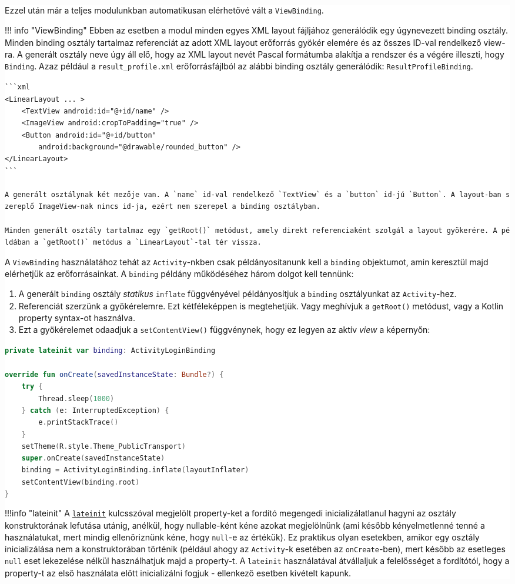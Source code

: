 Ezzel után már a teljes modulunkban automatikusan elérhetővé vált a `ViewBinding`. 

!!! info "ViewBinding"
	Ebben az esetben a modul minden egyes XML layout fájljához generálódik egy úgynevezett binding osztály. Minden binding osztály tartalmaz referenciát az adott XML layout erőforrás gyökér elemére és az összes ID-val rendelkező view-ra. A generált osztály neve úgy áll elő, hogy az XML layout nevét Pascal formátumba alakítja a rendszer és a végére illeszti, hogy `Binding`. Azaz például a `result_profile.xml` erőforrásfájlból az alábbi binding osztály generálódik: `ResultProfileBinding`.

	```xml
	<LinearLayout ... >
	    <TextView android:id="@+id/name" />
	    <ImageView android:cropToPadding="true" />
	    <Button android:id="@+id/button"
	        android:background="@drawable/rounded_button" />
	</LinearLayout>
	```
	
	A generált osztálynak két mezője van. A `name` id-val rendelkező `TextView` és a `button` id-jú `Button`. A layout-ban szereplő ImageView-nak nincs id-ja, ezért nem szerepel a binding osztályban.
	
	Minden generált osztály tartalmaz egy `getRoot()` metódust, amely direkt referenciaként szolgál a layout gyökerére. A példában a `getRoot()` metódus a `LinearLayout`-tal tér vissza.

A `ViewBinding` használatához tehát az `Activity`-nkben csak példányosítanunk kell a `binding` objektumot, amin keresztül majd elérhetjük az erőforrásainkat.
A `binding` példány működéséhez három dolgot kell tennünk:

1. A generált `binding` osztály *statikus* `inflate` függvényével példányosítjuk a `binding` osztályunkat az `Activity`-hez.
2. Referenciát szerzünk a gyökérelemre. Ezt kétféleképpen is megtehetjük. Vagy meghívjuk a `getRoot()` metódust, vagy a Kotlin property syntax-ot használva.
3.  Ezt a gyökérelemet odaadjuk a `setContentView()` függvénynek, hogy ez legyen az aktív *view* a képernyőn:

```kotlin
private lateinit var binding: ActivityLoginBinding

override fun onCreate(savedInstanceState: Bundle?) {
    try {
        Thread.sleep(1000)
    } catch (e: InterruptedException) {
        e.printStackTrace()
    }
    setTheme(R.style.Theme_PublicTransport)
    super.onCreate(savedInstanceState)
    binding = ActivityLoginBinding.inflate(layoutInflater)
    setContentView(binding.root)
}
```

!!!info "lateinit"
	A [`lateinit`](https://kotlinlang.org/docs/reference/properties.html#late-initialized-properties-and-variables) kulcsszóval megjelölt property-ket a fordító megengedi inicializálatlanul hagyni az osztály konstruktorának lefutása utánig, anélkül, hogy nullable-ként kéne azokat megjelölnünk (ami később kényelmetlenné tenné a használatukat, mert mindig ellenőriznünk kéne, hogy `null`-e az értékük). Ez praktikus olyan esetekben, amikor egy osztály inicializálása nem a konstruktorában történik (például ahogy az `Activity`-k esetében az `onCreate`-ben), mert később az esetleges `null` eset lekezelése nélkül használhatjuk majd a property-t. A `lateinit` használatával átvállaljuk a felelősséget a fordítótól, hogy a property-t az első használata előtt inicializálni fogjuk - ellenkező esetben kivételt kapunk.
